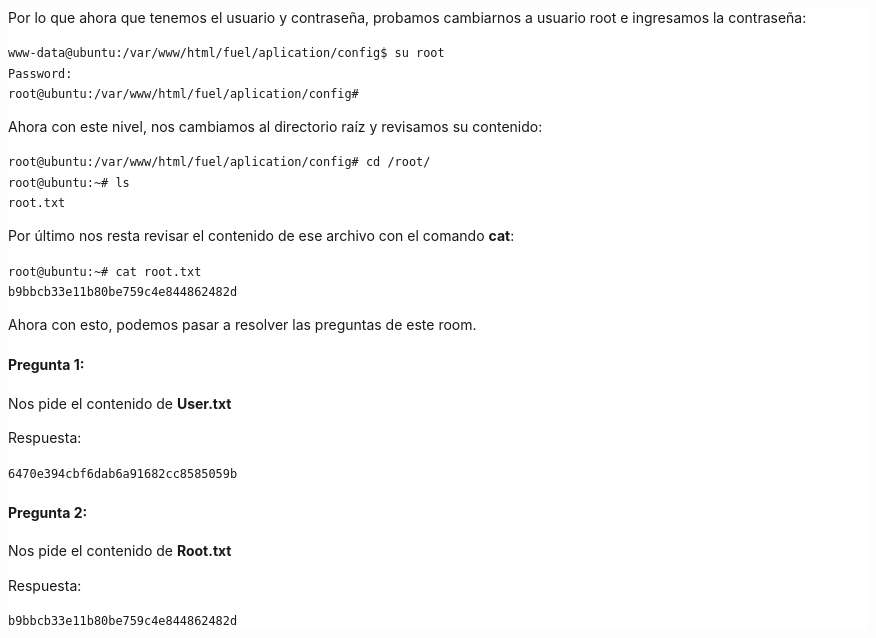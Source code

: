 Por lo que ahora que tenemos el usuario y contraseña, probamos cambiarnos a usuario root e ingresamos la contraseña:

```shell
www-data@ubuntu:/var/www/html/fuel/aplication/config$ su root
Password:
root@ubuntu:/var/www/html/fuel/aplication/config#
```

Ahora con este nivel, nos cambiamos al directorio raíz y revisamos su contenido:

```shell
root@ubuntu:/var/www/html/fuel/aplication/config# cd /root/
root@ubuntu:~# ls
root.txt
```

Por último nos resta revisar el contenido de ese archivo con el comando **cat**:

```shell
root@ubuntu:~# cat root.txt
b9bbcb33e11b80be759c4e844862482d
```

Ahora con esto, podemos pasar a resolver las preguntas de este room.
#### Pregunta 1:

Nos pide el contenido de **User.txt**

Respuesta:

```respuesta
6470e394cbf6dab6a91682cc8585059b
```
#### Pregunta 2:

Nos pide el contenido de **Root.txt**

Respuesta:

```respuesta
b9bbcb33e11b80be759c4e844862482d
```